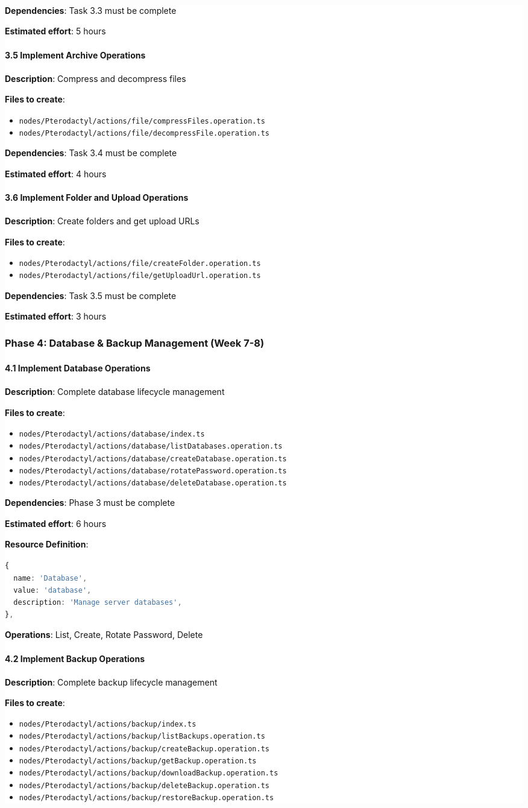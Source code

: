 **Dependencies**: Task 3.3 must be complete

**Estimated effort**: 5 hours

#### 3.5 Implement Archive Operations
**Description**: Compress and decompress files

**Files to create**:
- `nodes/Pterodactyl/actions/file/compressFiles.operation.ts`
- `nodes/Pterodactyl/actions/file/decompressFile.operation.ts`

**Dependencies**: Task 3.4 must be complete

**Estimated effort**: 4 hours

#### 3.6 Implement Folder and Upload Operations
**Description**: Create folders and get upload URLs

**Files to create**:
- `nodes/Pterodactyl/actions/file/createFolder.operation.ts`
- `nodes/Pterodactyl/actions/file/getUploadUrl.operation.ts`

**Dependencies**: Task 3.5 must be complete

**Estimated effort**: 3 hours

### Phase 4: Database & Backup Management (Week 7-8)

#### 4.1 Implement Database Operations
**Description**: Complete database lifecycle management

**Files to create**:
- `nodes/Pterodactyl/actions/database/index.ts`
- `nodes/Pterodactyl/actions/database/listDatabases.operation.ts`
- `nodes/Pterodactyl/actions/database/createDatabase.operation.ts`
- `nodes/Pterodactyl/actions/database/rotatePassword.operation.ts`
- `nodes/Pterodactyl/actions/database/deleteDatabase.operation.ts`

**Dependencies**: Phase 3 must be complete

**Estimated effort**: 6 hours

**Resource Definition**:
```typescript
{
  name: 'Database',
  value: 'database',
  description: 'Manage server databases',
},
```

**Operations**: List, Create, Rotate Password, Delete

#### 4.2 Implement Backup Operations
**Description**: Complete backup lifecycle management

**Files to create**:
- `nodes/Pterodactyl/actions/backup/index.ts`
- `nodes/Pterodactyl/actions/backup/listBackups.operation.ts`
- `nodes/Pterodactyl/actions/backup/createBackup.operation.ts`
- `nodes/Pterodactyl/actions/backup/getBackup.operation.ts`
- `nodes/Pterodactyl/actions/backup/downloadBackup.operation.ts`
- `nodes/Pterodactyl/actions/backup/deleteBackup.operation.ts`
- `nodes/Pterodactyl/actions/backup/restoreBackup.operation.ts`
